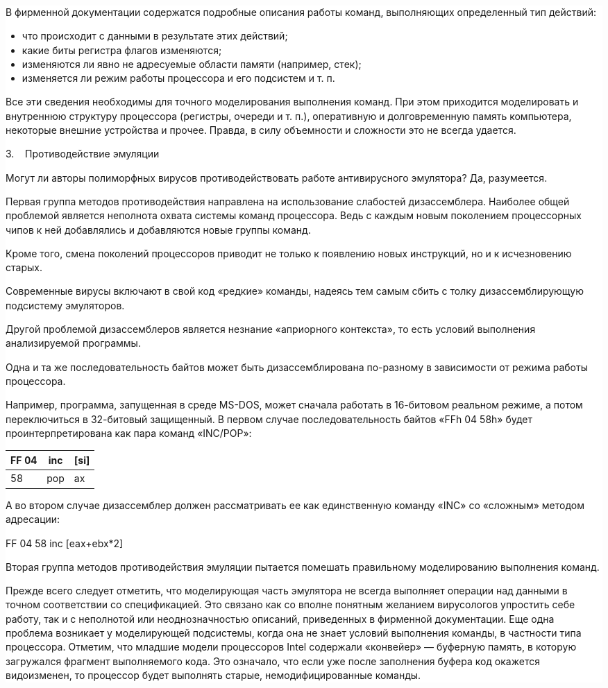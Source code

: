 В фирменной документации содержатся подробные описания работы команд, выполняющих определенный тип действий:

- что происходит с данными в результате этих действий;
- какие биты регистра флагов изменяются;
- изменяются ли явно не адресуемые области памяти (например, стек);
- изменяется ли режим работы процессора и его подсистем и т. п.

Все эти сведения необходимы для точного моделирования выполнения команд. При этом приходится моделировать и внутреннюю структуру процессора (регистры, очереди и т. п.), оперативную и долговременную память компьютера, некоторые внешние устройства и прочее. Правда, в силу объемности и сложности это не всегда удается.

3.    Противодействие эмуляции

Могут ли авторы полиморфных вирусов противодействовать работе антивирусного эмулятора? Да, разумеется.

Первая группа методов противодействия направлена на использование слабостей дизассемблера. Наиболее общей проблемой является неполнота охвата системы команд процессора. Ведь с каждым новым поколением процессорных чипов к ней добавлялись и добавляются новые группы команд.

Кроме того, смена поколений процессоров приводит не только к появлению новых инструкций, но и к исчезновению старых.

Современные вирусы включают в свой код «редкие» команды, надеясь тем самым сбить с толку дизассемблирующую подсистему эмуляторов.

Другой проблемой дизассемблеров является незнание «априорного контекста», то есть условий выполнения анализируемой программы.

Одна и та же последовательность байтов может быть дизассемблирована по-разному в зависимости от режима работы процессора.

Например, программа, запущенная в среде MS-DOS, может сначала работать в 16-битовом реальном режиме, а потом переключиться в 32-битовый защищенный. В первом случае последовательность байтов «FFh 04 58h» будет проинтерпретирована как пара команд «INC/POP»:

|**FF 04**|**inc**|**[si]**|
|---|---|---|
|58|pop|ax|

А во втором случае дизассемблер должен рассматривать ее как единственную команду «INC» со «сложным» методом адресации:

FF 04 58 inc [eax+ebx*2]

Вторая группа методов противодействия эмуляции пытается помешать правильному моделированию выполнения команд.

Прежде всего следует отметить, что моделирующая часть эмулятора не всегда выполняет операции над данными в точном соответствии со спецификацией. Это связано как со вполне понятным желанием вирусологов упростить себе работу, так и с неполнотой или неоднозначностью описаний, приведенных в фирменной документации. Еще одна проблема возникает у моделирующей подсистемы, когда она не знает условий выполнения команды, в частности типа процессора. Отметим, что младшие модели процессоров Intel содержали «конвейер» — буферную память, в которую загружался фрагмент выполняемого кода. Это означало, что если уже после заполнения буфера код окажется видоизменен, то процессор будет выполнять старые, немодифицированные команды.

